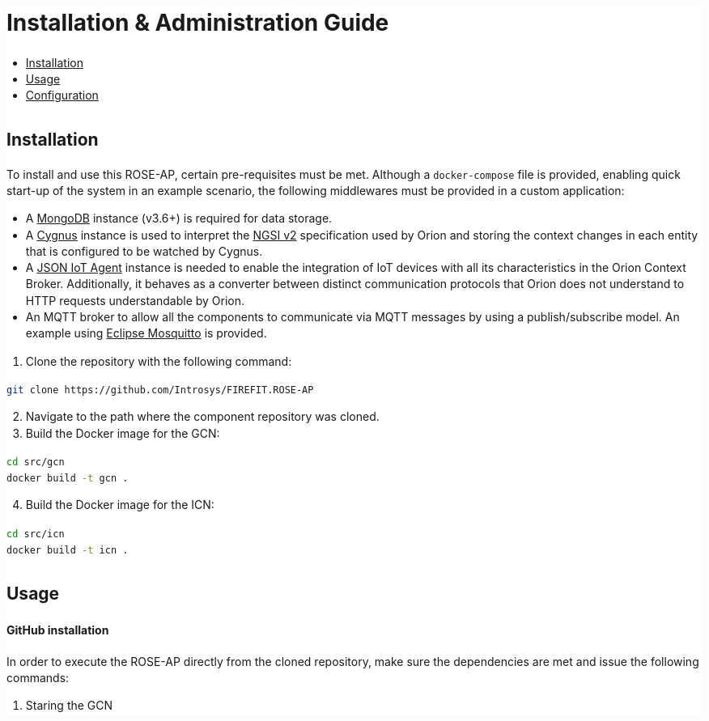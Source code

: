 # Installation & Administration Guide

- [Installation](#installation)
- [Usage](#usage)
- [Configuration](#configuration)

## Installation

To install and use this ROSE-AP, certain pre-requisites must be met. Although a `docker-compose` file is provided, enabling quick start-up of the system in an example scenario, the following middlewares must be provided in a custom application:

- A [MongoDB](https://www.mongodb.com/) instance (v3.6+) is required for data storage.
- A [Cygnus](https://fiware-cygnus.readthedocs.io/en/latest/https://fiware-cygnus.readthedocs.io/en/latest/) instance is used to interpret the [NGSI v2](https://fiware.github.io/specifications/ngsiv2/stable/) specification used by Orion and storing the context changes in each entity that is configured to be watched by Cygnus.
- A [JSON IoT Agent](https://fiware-iotagent-json.readthedocs.io/en/latest/) instance is needed to enable the integration of IoT devices with all its characteristics in the Orion Context Broker. Additionally, it behaves as a converter between distinct communication protocols that Orion does not understand to HTTP requests understandable by Orion.
- An MQTT broker to allow all the components to communicate via MQTT messages by using a publish/subscribe model. An example using [Eclipse Mosquitto](https://mosquitto.org/) is provided.


1. Clone the repository with the following command:

```bash
git clone https://github.com/Introsys/FIREFIT.ROSE-AP
```

2. Navigate to the path where the component repository was cloned.
3. Build the Docker image for the GCN:

```bash
cd src/gcn
docker build -t gcn .
```

4. Build the Docker image for the ICN:

```bash
cd src/icn
docker build -t icn .
```

## Usage

#### GitHub installation

In order to execute the ROSE-AP directly from the cloned repository, make sure the dependencies are met and issue the following commands:

1. Staring the GCN

